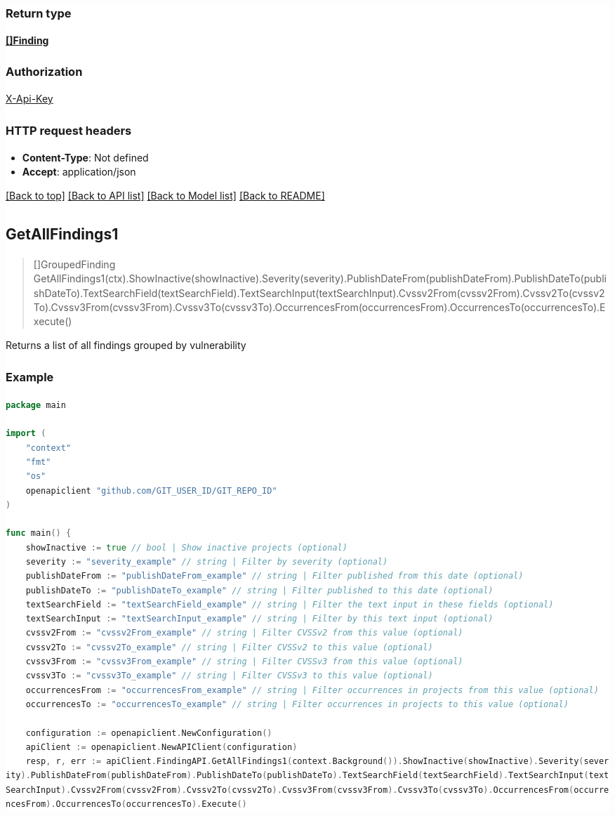 ### Return type

[**[]Finding**](Finding.md)

### Authorization

[X-Api-Key](../README.md#X-Api-Key)

### HTTP request headers

- **Content-Type**: Not defined
- **Accept**: application/json

[[Back to top]](#) [[Back to API list]](../README.md#documentation-for-api-endpoints)
[[Back to Model list]](../README.md#documentation-for-models)
[[Back to README]](../README.md)


## GetAllFindings1

> []GroupedFinding GetAllFindings1(ctx).ShowInactive(showInactive).Severity(severity).PublishDateFrom(publishDateFrom).PublishDateTo(publishDateTo).TextSearchField(textSearchField).TextSearchInput(textSearchInput).Cvssv2From(cvssv2From).Cvssv2To(cvssv2To).Cvssv3From(cvssv3From).Cvssv3To(cvssv3To).OccurrencesFrom(occurrencesFrom).OccurrencesTo(occurrencesTo).Execute()

Returns a list of all findings grouped by vulnerability



### Example

```go
package main

import (
	"context"
	"fmt"
	"os"
	openapiclient "github.com/GIT_USER_ID/GIT_REPO_ID"
)

func main() {
	showInactive := true // bool | Show inactive projects (optional)
	severity := "severity_example" // string | Filter by severity (optional)
	publishDateFrom := "publishDateFrom_example" // string | Filter published from this date (optional)
	publishDateTo := "publishDateTo_example" // string | Filter published to this date (optional)
	textSearchField := "textSearchField_example" // string | Filter the text input in these fields (optional)
	textSearchInput := "textSearchInput_example" // string | Filter by this text input (optional)
	cvssv2From := "cvssv2From_example" // string | Filter CVSSv2 from this value (optional)
	cvssv2To := "cvssv2To_example" // string | Filter CVSSv2 to this value (optional)
	cvssv3From := "cvssv3From_example" // string | Filter CVSSv3 from this value (optional)
	cvssv3To := "cvssv3To_example" // string | Filter CVSSv3 to this value (optional)
	occurrencesFrom := "occurrencesFrom_example" // string | Filter occurrences in projects from this value (optional)
	occurrencesTo := "occurrencesTo_example" // string | Filter occurrences in projects to this value (optional)

	configuration := openapiclient.NewConfiguration()
	apiClient := openapiclient.NewAPIClient(configuration)
	resp, r, err := apiClient.FindingAPI.GetAllFindings1(context.Background()).ShowInactive(showInactive).Severity(severity).PublishDateFrom(publishDateFrom).PublishDateTo(publishDateTo).TextSearchField(textSearchField).TextSearchInput(textSearchInput).Cvssv2From(cvssv2From).Cvssv2To(cvssv2To).Cvssv3From(cvssv3From).Cvssv3To(cvssv3To).OccurrencesFrom(occurrencesFrom).OccurrencesTo(occurrencesTo).Execute()
```